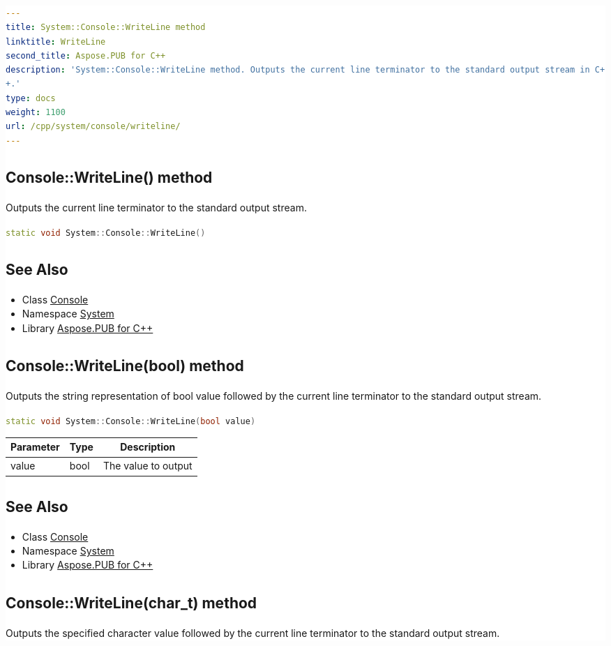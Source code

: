 ```yaml
---
title: System::Console::WriteLine method
linktitle: WriteLine
second_title: Aspose.PUB for C++
description: 'System::Console::WriteLine method. Outputs the current line terminator to the standard output stream in C++.'
type: docs
weight: 1100
url: /cpp/system/console/writeline/
---
```

## Console::WriteLine() method


Outputs the current line terminator to the standard output stream.

```cpp
static void System::Console::WriteLine()
```

## See Also

* Class [Console](../)
* Namespace [System](../../)
* Library [Aspose.PUB for C++](../../../)
## Console::WriteLine(bool) method


Outputs the string representation of bool value followed by the current line terminator to the standard output stream.

```cpp
static void System::Console::WriteLine(bool value)
```


| Parameter | Type | Description |
| --- | --- | --- |
| value | bool | The value to output |

## See Also

* Class [Console](../)
* Namespace [System](../../)
* Library [Aspose.PUB for C++](../../../)
## Console::WriteLine(char_t) method


Outputs the specified character value followed by the current line terminator to the standard output stream.
